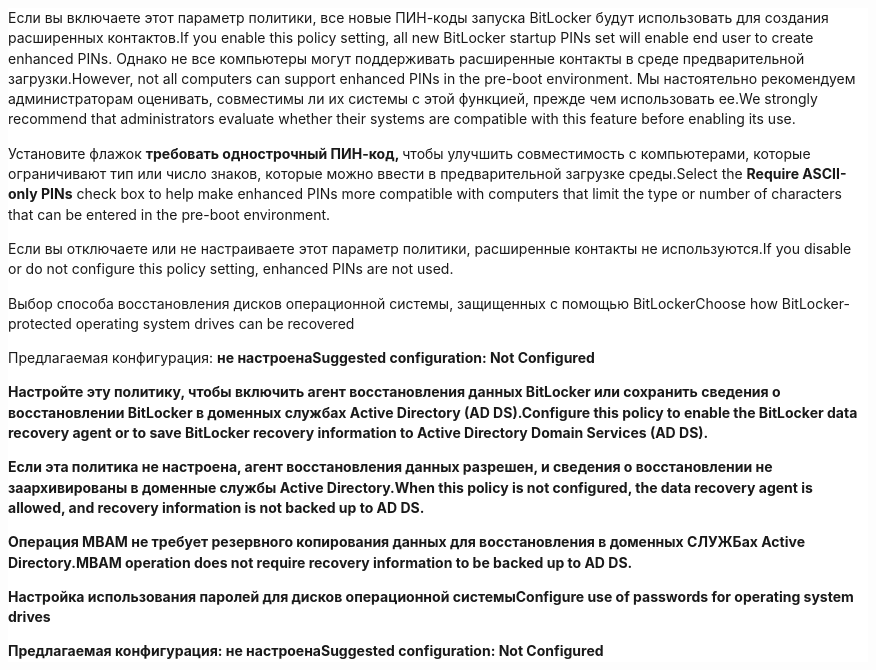 <p><span data-ttu-id="0c6dc-298">Если вы включаете этот параметр политики, все новые ПИН-коды запуска BitLocker будут использовать для создания расширенных контактов.</span><span class="sxs-lookup"><span data-stu-id="0c6dc-298">If you enable this policy setting, all new BitLocker startup PINs set will enable end user to create enhanced PINs.</span></span> <span data-ttu-id="0c6dc-299">Однако не все компьютеры могут поддерживать расширенные контакты в среде предварительной загрузки.</span><span class="sxs-lookup"><span data-stu-id="0c6dc-299">However, not all computers can support enhanced PINs in the pre-boot environment.</span></span> <span data-ttu-id="0c6dc-300">Мы настоятельно рекомендуем администраторам оценивать, совместимы ли их системы с этой функцией, прежде чем использовать ее.</span><span class="sxs-lookup"><span data-stu-id="0c6dc-300">We strongly recommend that administrators evaluate whether their systems are compatible with this feature before enabling its use.</span></span></p>
<p><span data-ttu-id="0c6dc-301">Установите флажок <strong> требовать однострочный ПИН-код, </strong> чтобы улучшить совместимость с компьютерами, которые ограничивают тип или число знаков, которые можно ввести в предварительной загрузке среды.</span><span class="sxs-lookup"><span data-stu-id="0c6dc-301">Select the <strong>Require ASCII-only PINs</strong> check box to help make enhanced PINs more compatible with computers that limit the type or number of characters that can be entered in the pre-boot environment.</span></span></p>
<p><span data-ttu-id="0c6dc-302">Если вы отключаете или не настраиваете этот параметр политики, расширенные контакты не используются.</span><span class="sxs-lookup"><span data-stu-id="0c6dc-302">If you disable or do not configure this policy setting, enhanced PINs are not used.</span></span></p></td>
</tr>
<tr class="odd">
<td align="left"><p><span data-ttu-id="0c6dc-303">Выбор способа восстановления дисков операционной системы, защищенных с помощью BitLocker</span><span class="sxs-lookup"><span data-stu-id="0c6dc-303">Choose how BitLocker-protected operating system drives can be recovered</span></span></p></td>
<td align="left"><p><span data-ttu-id="0c6dc-304">Предлагаемая конфигурация: <strong> не настроена</span><span class="sxs-lookup"><span data-stu-id="0c6dc-304">Suggested configuration: <strong>Not Configured</span></span></strong></p>
<p><span data-ttu-id="0c6dc-305">Настройте эту политику, чтобы включить агент восстановления данных BitLocker или сохранить сведения о восстановлении BitLocker в доменных службах Active Directory (AD DS).</span><span class="sxs-lookup"><span data-stu-id="0c6dc-305">Configure this policy to enable the BitLocker data recovery agent or to save BitLocker recovery information to Active Directory Domain Services (AD DS).</span></span></p>
<p><span data-ttu-id="0c6dc-306">Если эта политика не настроена, агент восстановления данных разрешен, и сведения о восстановлении не заархивированы в доменные службы Active Directory.</span><span class="sxs-lookup"><span data-stu-id="0c6dc-306">When this policy is not configured, the data recovery agent is allowed, and recovery information is not backed up to AD DS.</span></span></p>
<p><span data-ttu-id="0c6dc-307">Операция MBAM не требует резервного копирования данных для восстановления в доменных СЛУЖБах Active Directory.</span><span class="sxs-lookup"><span data-stu-id="0c6dc-307">MBAM operation does not require recovery information to be backed up to AD DS.</span></span></p></td>
</tr>
<tr class="even">
<td align="left"><p><span data-ttu-id="0c6dc-308">Настройка использования паролей для дисков операционной системы</span><span class="sxs-lookup"><span data-stu-id="0c6dc-308">Configure use of passwords for operating system drives</span></span></p></td>
<td align="left"><p><span data-ttu-id="0c6dc-309">Предлагаемая конфигурация: <strong> не настроена</span><span class="sxs-lookup"><span data-stu-id="0c6dc-309">Suggested configuration: <strong>Not Configured</span></span></strong></p>